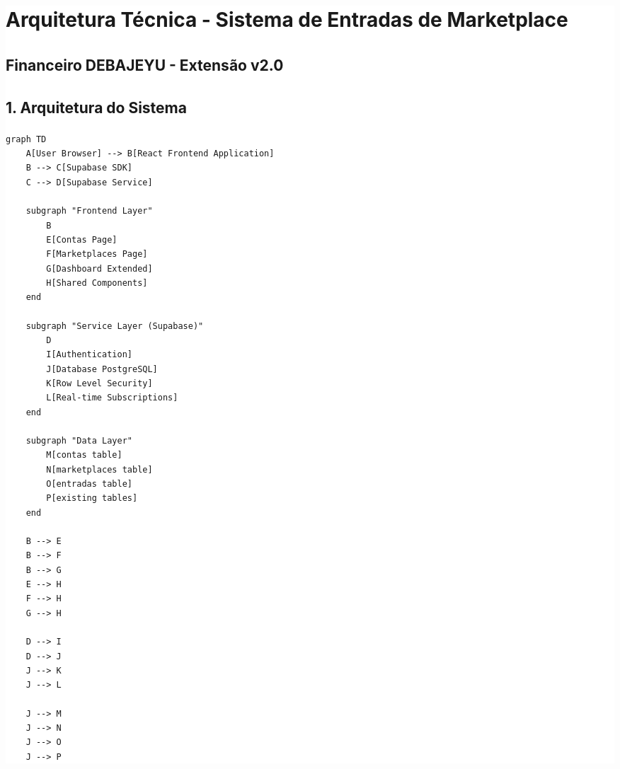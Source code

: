 # Arquitetura Técnica - Sistema de Entradas de Marketplace
## Financeiro DEBAJEYU - Extensão v2.0

## 1. Arquitetura do Sistema

```mermaid
graph TD
    A[User Browser] --> B[React Frontend Application]
    B --> C[Supabase SDK]
    C --> D[Supabase Service]
    
    subgraph "Frontend Layer"
        B
        E[Contas Page]
        F[Marketplaces Page]
        G[Dashboard Extended]
        H[Shared Components]
    end
    
    subgraph "Service Layer (Supabase)"
        D
        I[Authentication]
        J[Database PostgreSQL]
        K[Row Level Security]
        L[Real-time Subscriptions]
    end
    
    subgraph "Data Layer"
        M[contas table]
        N[marketplaces table]
        O[entradas table]
        P[existing tables]
    end
    
    B --> E
    B --> F
    B --> G
    E --> H
    F --> H
    G --> H
    
    D --> I
    D --> J
    J --> K
    J --> L
    
    J --> M
    J --> N
    J --> O
    J --> P
```
